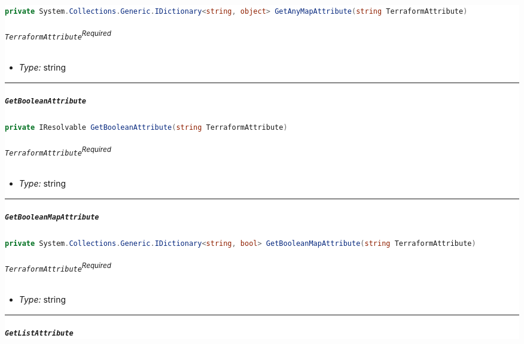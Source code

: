 ```csharp
private System.Collections.Generic.IDictionary<string, object> GetAnyMapAttribute(string TerraformAttribute)
```

###### `TerraformAttribute`<sup>Required</sup> <a name="TerraformAttribute" id="@cdktf/provider-kubernetes.dataKubernetesPersistentVolumeClaimV1.DataKubernetesPersistentVolumeClaimV1MetadataOutputReference.getAnyMapAttribute.parameter.terraformAttribute"></a>

- *Type:* string

---

##### `GetBooleanAttribute` <a name="GetBooleanAttribute" id="@cdktf/provider-kubernetes.dataKubernetesPersistentVolumeClaimV1.DataKubernetesPersistentVolumeClaimV1MetadataOutputReference.getBooleanAttribute"></a>

```csharp
private IResolvable GetBooleanAttribute(string TerraformAttribute)
```

###### `TerraformAttribute`<sup>Required</sup> <a name="TerraformAttribute" id="@cdktf/provider-kubernetes.dataKubernetesPersistentVolumeClaimV1.DataKubernetesPersistentVolumeClaimV1MetadataOutputReference.getBooleanAttribute.parameter.terraformAttribute"></a>

- *Type:* string

---

##### `GetBooleanMapAttribute` <a name="GetBooleanMapAttribute" id="@cdktf/provider-kubernetes.dataKubernetesPersistentVolumeClaimV1.DataKubernetesPersistentVolumeClaimV1MetadataOutputReference.getBooleanMapAttribute"></a>

```csharp
private System.Collections.Generic.IDictionary<string, bool> GetBooleanMapAttribute(string TerraformAttribute)
```

###### `TerraformAttribute`<sup>Required</sup> <a name="TerraformAttribute" id="@cdktf/provider-kubernetes.dataKubernetesPersistentVolumeClaimV1.DataKubernetesPersistentVolumeClaimV1MetadataOutputReference.getBooleanMapAttribute.parameter.terraformAttribute"></a>

- *Type:* string

---

##### `GetListAttribute` <a name="GetListAttribute" id="@cdktf/provider-kubernetes.dataKubernetesPersistentVolumeClaimV1.DataKubernetesPersistentVolumeClaimV1MetadataOutputReference.getListAttribute"></a>
